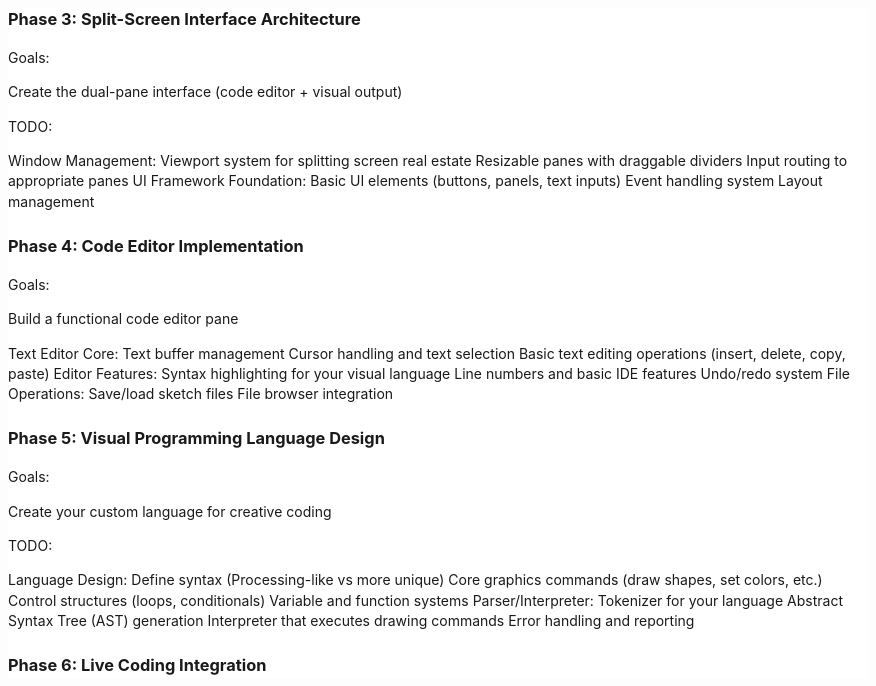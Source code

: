 ### Phase 3: Split-Screen Interface Architecture

Goals:

Create the dual-pane interface (code editor + visual output)

TODO:

Window Management:
   Viewport system for splitting screen real estate
   Resizable panes with draggable dividers
   Input routing to appropriate panes
UI Framework Foundation:
   Basic UI elements (buttons, panels, text inputs)
   Event handling system
   Layout management

### Phase 4: Code Editor Implementation

Goals:

Build a functional code editor pane

Text Editor Core:
   Text buffer management
   Cursor handling and text selection
   Basic text editing operations (insert, delete, copy, paste)
Editor Features:
   Syntax highlighting for your visual language
   Line numbers and basic IDE features
   Undo/redo system
File Operations:
   Save/load sketch files
   File browser integration

### Phase 5: Visual Programming Language Design

Goals:

Create your custom language for creative coding

TODO:

Language Design:
   Define syntax (Processing-like vs more unique)
   Core graphics commands (draw shapes, set colors, etc.)
   Control structures (loops, conditionals)
   Variable and function systems
Parser/Interpreter:
   Tokenizer for your language
   Abstract Syntax Tree (AST) generation
   Interpreter that executes drawing commands
   Error handling and reporting

### Phase 6: Live Coding Integration

